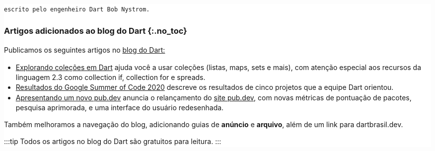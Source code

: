     escrito pelo engenheiro Dart Bob Nystrom.

[dart-tool]: /tools/dart-tool
[diagnostics]: /tools/diagnostic-messages
[dynamic]: /effective-dart/design#avoid-using-dynamic-unless-you-want-to-disable-static-checking
[Effective Dart]: /effective-dart
[evolution]: /resources/language/evolution
[experiments]: /tools/experiment-flags#using-experiment-flags-with-ides
[ns-enable]: /null-safety#enable-null-safety
[Entendendo o null safety]: /null-safety/understanding-null-safety
[null safety sólido]: /null-safety
[diagnostics]: /tools/diagnostic-messages
[changelog-docs]: /tools/pub/package-layout#changelog
[spec]: /resources/language/spec

### Artigos adicionados ao blog do Dart {:.no_toc}

Publicamos os seguintes artigos no [blog do Dart:][blog do Dart]

* [Explorando coleções em Dart][] ajuda você a usar coleções
  (listas, maps, sets e mais), com atenção especial aos
  recursos da linguagem 2.3 como collection if, collection for e spreads.
* [Resultados do Google Summer of Code 2020][] descreve os resultados de
  cinco projetos que a equipe Dart orientou.
* [Apresentando um novo pub.dev][] anuncia o relançamento do
  [site pub.dev,][pub.dev] com novas métricas de pontuação de pacotes, pesquisa aprimorada,
  e uma interface do usuário redesenhada.

Também melhoramos a navegação do blog,
adicionando guias de **anúncio** e **arquivo**, além de um link para dartbrasil.dev.

:::tip
Todos os artigos no blog do Dart são gratuitos para leitura.
:::

</div>

[blog do Dart]: https://medium.com/dartlang
[Explorando coleções em Dart]: https://medium.com/dartlang/exploring-collections-in-dart-f66b6a02d0b1
[Resultados do Google Summer of Code 2020]: https://medium.com/dartlang/google-summer-of-code-2020-results-a38cd072c9fe
[Apresentando um novo pub.dev]: https://medium.com/dartlang/pub-dev-redesign-747406dcb486
[pub.dev]: {{site.pub}}


[flutter-whats-new]: {{site.flutter-docs}}/whats-new
[dart-announce]: https://groups.google.com/a/dartlang.org/d/forum/announce
[Dart blog]: https://medium.com/dartlang
[3.5 announcement]: https://medium.com/dartlang/dart-3-5-6ca36259fa2f
[3-5-changelog]: {{site.repo.dart.sdk}}/blob/main/CHANGELOG.md#350---2024-08-06
[web platform libraries]: /libraries#web-platform-libraries
[publishing prerelease versions]: /tools/pub/publishing#publishing-prereleases
[`dart pub unpack` command]: /tools/pub/cmd/pub-unpack
[`--skip-validation` flag]: /tools/pub/cmd/pub-lish#skip-validation
[`--tighten` flag]: /tools/pub/cmd/pub-downgrade#tighten
[test their package with downgraded dependencies]: /tools/pub/dependencies#test-with-downgraded-dependencies
[Fixing type promotion failures]: /tools/non-promotion-reasons
[Dart installation documentation]: /get-dart
[func-tear]: /language/functions#tear-offs
[cons-tear]: /language/constructors#constructor-tear-offs
[export Dart functions and objects to be used from JS]: /interop/js-interop/usage#export
[subclass]: /resources/glossary#subclass
[subtype]: /resources/glossary#subtype
[3.4 blog post]: https://medium.com/dartlang/dart-3-4-bd8d23b4462a
[3-4-changelog]: {{site.repo.dart.sdk}}/blob/main/CHANGELOG.md#340---2024-05-14
[Macros]: /language/macros
[Wasm]: /web/wasm
[Constructors]: /language/constructors/
[Renames]: /interop/js-interop/package-web/#renames
[enabling type promotion]: /effective-dart/usage/#consider-type-promotion-or-null-check-patterns-for-using-nullable-types
[linter rules]: /tools/linter-rules/
[diagnostic messages]: /tools/diagnostic-messages/
[`@mustBeConst`]: /tools/diagnostic-messages/#non_const_argument_for_const_parameter
[Web libraries and packages]: /web/libraries/
[Records]: /language/records/#multiple-returns
[Patterns]: /language/patterns/#destructuring-multiple-returns
[before-and-after table]: /interop/js-interop/#next-generation-js-interop
[spread operators]: /language/operators/#spread-operators
[parenthetical patterns]: /language/pattern-types/#parenthesized
[`ExternalDartReference`]: /interop/js-interop/js-types/#jsboxeddartobject-vs-externaldartreference
[blog-3-28-24]: https://medium.com/dartlang/history-of-js-interop-in-dart-98b06991158f
[blog-3-5-24]: https://medium.com/dartlang/dart-in-google-summer-of-code-2024-8ca45fb6dc4e
[3.3 blog post]: https://medium.com/dartlang/dart-3-3-325bf2bf6c13
[3-3-changelog]: {{site.repo.dart.sdk}}/blob/main/CHANGELOG.md#330
[run on 11ty]: {{site.repo.this}}/pull/5483
[Extension types]: /language/extension-types
[JavaScript interop]: /interop/js-interop
[Usage]: /interop/js-interop/usage
[JS types]: /interop/js-interop/js-types
[Tutorials]: /interop/js-interop/tutorials
[Mocks]: /interop/js-interop/mock
[Past JS interop]: /interop/js-interop/past-js-interop
[Concurrency]: /language/concurrency
[Isolates]: /language/isolates
[`external`]: /language/functions#external
[Functions]: /language/functions
[DartPad]: {{site.dartpad}}
[Glossary]: /resources/glossary#function
[Library tour]: /libraries
[Breaking changes]: /resources/breaking-changes#3-3-0
[FAQ]: {{site.repo.this}}/pull/5479
[`dart doc`]: /tools/dart-doc
[supported platforms]: /get-dart
[`dart format`]: /tools/dart-format
[`package:web`]: /interop/js-interop/package-web
[`dart:html`]: /libraries/dart-html#using-http-resources-with-httprequest
[`dart:io`]: /libraries/dart-io#http-client
[suppressing diagnostics in a pubspec file]: /tools/analysis#suppressing-diagnostics-in-a-pubspec-file
[ignoring]: /tools/pub/pubspec#ignored_advisories
[creating]: /tools/pub/security-advisories
[retract]: /tools/pub/publishing#how-to-migrate-away-from-a-retracted-package-version
[3.2 blog post]: https://medium.com/dartlang/dart-3-2-c8de8fe1b91f
[3-2-changelog]: {{site.repo.dart.sdk}}/blob/main/CHANGELOG.md#320---2023-11-15
[type promotion]: /effective-dart/usage#consider-type-promotion-or-null-check-patterns-for-using-nullable-types
[Understanding Null Safety]: /null-safety/understanding-null-safety
[C interop]: /interop/c-interop#native-assets
[Breaking changes]: /resources/breaking-changes
[lints]: /tools/linter-rules
[`pub upgrade`]: /tools/pub/cmd/pub-upgrade#tighten
[Language overview]: /language
[guard clauses and patterns]: /language/patterns#switch-statements-and-expressions
[Constructors]: /language/constructors
[Package dependencies]: /tools/pub/dependencies
[Extension methods]: /language/extension-methods
[Objective-C]: /interop/objective-c-interop#callbacks-and-multithreading-limitations
[Metadata]: /language/metadata
[move away from using Jekyll]: {{site.repo.this}}/issues/5177
[Dart 3.1 & a retrospective on functional style programming in Dart 3]: https://medium.com/dartlang/dart-3-1-a-retrospective-on-functional-style-programming-in-dart-3-a1f4b3a7cdda
[3-1-changelog]: {{site.repo.dart.sdk}}/blob/main/CHANGELOG.md#310---2023-08-16
[class modifiers]: /language/class-modifiers
[Class modifiers reference]: /language/modifier-reference
[Class modifiers for API maintainers]: /language/class-modifiers-for-apis
[`avoid_dynamic_calls`]: /tools/linter-rules/avoid_dynamic_calls
[all linter rules]: /tools/linter-rules/all
[index of all available linter rules]: /tools/linter-rules#rules
[switch expression]: /language/branches#switch-expressions
[topics]: /tools/pub/pubspec#topics
[language documentation]: /language
[package screenshots]: /tools/pub/pubspec#screenshots
[glossary]: /resources/glossary
[pub cache move]: /resources/dart-3-migration#other-tools-changes
[null safe]: /null-safety
[blog-6-12-23]: https://medium.com/dartlang/dart-devtools-analyzing-application-performance-with-the-cpu-profiler-3e94a0ec06ae
[Announcing Dart 3]: https://medium.com/dartlang/announcing-dart-3-53f065a10635
[3-0-changelog]: {{site.repo.dart.sdk}}/blob/main/CHANGELOG.md#300---2023-05-10
[Introduction to Dart]: /language
[Pattern matching]: /language/patterns
[types of patterns]: /language/pattern-types
[If statements with case clauses]: /language/branches#if-case
[Switch expressions]: /language/branches#switch-expressions
[exhaustiveness checking]: /language/branches#exhaustiveness-checking
[Records]: /language/records
[multiple returns]: /language/records#multiple-returns
[Class modifiers]: /language/class-modifiers
[class-modifier-reference]: /language/modifier-reference
[sound null safety]: /null-safety
[Dart 3 migration guide]: /resources/dart-3-migration
[language evolution]: /resources/language/evolution
[language versioning]: /resources/language/evolution#language-versioning
[compilation environment declarations]: /libraries/core/environment-declarations
[Java interop]: /interop/java-interop
[unnamed extensions]: /language/extension-methods#unnamed-extensions
[`dart info`]: /tools/dart-info
[`dart pub add`]: /tools/pub/cmd/pub-add
[source descriptor]: /tools/pub/cmd/pub-add#source-descriptor
[SDK archive]: /get-dart/archive
[glossary]: /resources/glossary
[JS static interop support]: /interop/js-interop
[analyzer plugins]: /tools/analysis#plugins
[blog-2-09-23]: https://medium.com/dartlang/introducing-realm-for-dart-flutter-e30cb05eb313
[What's new in Dart and Flutter]: {{site.yt.watch}}?v=yRlwOdCK7Ho
[American Sign Language version]: {{site.yt.watch}}?v=QbMgjVB0XMI
[Rethinking Dart interoperability with Android]: {{site.yt.watch}}?v=ZWp2FJ2TuJs
[How to build a package in Dart]: {{site.yt.watch}}?v=8V_TLiWszK0
[Introducing Dart 3 alpha]: https://medium.com/dartlang/dart-3-alpha-f1458fb9d232
[2-19-changelog]: {{site.repo.dart.sdk}}/blob/main/CHANGELOG.md#2190---2023-01-24
[Fetch data from the internet]: /tutorials/server/fetch-data
[Automated publishing of packages to pub.dev]: /tools/pub/automated-publishing
[community resources section]: /community#additional-community-resources
[migration guide]: /null-safety/migration-guide
[unsound null safety]: /null-safety/unsound-null-safety
[Learning Dart as a Swift developer]: /resources/coming-from/swift-to-dart
[booleans and equality operators]: /effective-dart/usage#dont-use-true-or-false-in-equality-operations
[content-hashing]: /tools/pub/glossary#content-hashes
[Zones]: /libraries/async/zones
[Documentation]: /effective-dart/documentation#consider-writing-a-library-level-doc-comment
[Style]: /effective-dart/style#dont-explicitly-name-libraries
[Usage]: /effective-dart/usage#do-use-strings-in-part-of-directives
[The language tour]: /language/libraries#library-directive
[Is Dart single-threaded?]: /resources/faq#q-is-dart-single-threaded
[Is Dart single-threaded on the web?]: /resources/faq#q-is-dart-single-threaded-on-the-web
[Dart's web concurrency capabilities]: /language/concurrency#concurrency-on-the-web
[discussion]: /language/functions#parameters
[Concurrency in Dart]: /language/concurrency
[`pub global` page]: /tools/pub/cmd/pub-global
[Learning Dart as a JavaScript developer]: /resources/coming-from/js-to-dart
[`dart run` page]: /tools/dart-run#debugging
[operator precedence and associativity]: /language/operators
[Building URIs]: /libraries/dart-core#building-uris
[pub's transition to pub.dev]: /tools/pub/troubleshoot#pub-get-socket-error
[package screenshots]: /tools/pub/pubspec#screenshots
[explicit downcast section]: /language/type-system#generic-type-assignment
[analyzer]: /tools/diagnostic-messages
[lint]: /tools/linter-rules
[blog-1-24-23]: https://medium.com/dartlang/better-isolate-management-with-isolate-run-547ef3d6459b
[blog-1-18-23]: https://medium.com/dartlang/screenshots-and-automated-publishing-for-pub-dev-9bceb19edf79
[blog-12-8-22]: https://medium.com/dartlang/the-road-to-dart-3-afdd580fbefa
[blog-11-3-22]: https://medium.com/dartlang/google-summer-of-code-2022-results-a3ce1c13c06c
[blog-10-6-22]: https://medium.com/dartlang/partnering-with-github-on-an-supply-chain-security-485eed1fc388
[Dart 2.18: Objective-C & Swift interop]: https://medium.com/dartlang/dart-2-18-f4b3101f146c
[2-18-changelog]: {{site.repo.dart.sdk}}/blob/main/CHANGELOG.md#2180---2022-08-30
[Objective-C and Swift interop]: /interop/objective-c-interop
[Fixing common type problems]: /deprecated/sound-problems
[What not to commit]: /tools/pub/private-files
[`dart pub get` Options]: /tools/pub/cmd/pub-get#options
[`dart compile`]: /tools/dart-compile
[Debugging Dart web apps]: /web/debugging
[Dart SDK archive]: /get-dart/archive
[Library tour]: /libraries/dart-core#weak-references-and-finalizers
[`dart fix`]: /tools/dart-fix#customize
[Dart 2.17: Productivity and integration]: https://medium.com/dartlang/dart-2-17-b216bfc80c5d
[Learning Dart as a JavaScript developer]: /resources/coming-from/js-to-dart
[Named parameters]: /language/functions#named-parameters
[Enumerated types]: /language/enums
[enhanced enums]: /language/enums#declaring-enhanced-enums
[super-initializer parameters]: /language/constructors#super-parameters
[signing]: /tools/dart-compile#signing
[`dart create`]: /tools/dart-create
[pub.dev site]: {{site.pub}}
[pub tool]: /tools/pub/cmd
[Dart package repositories as a service]: /tools/pub/custom-package-repositories#dart-package-repositories-as-a-service
[uploaders]: /tools/pub/publishing#uploaders
[get-dart-install]: /get-dart#install
[SecureApt]: https://wiki.debian.org/SecureApt
[Dart SDK archive]: /get-dart/archive
[`dart fix`]: /tools/dart-fix
[`dart doc`]: /tools/dart-doc
[`dart compile js`]: /tools/dart-compile#js
[strict language modes]: /tools/analysis#enabling-additional-type-checks
[diagnostic messages]: /tools/diagnostic-messages
[linter rules]: /tools/linter-rules
[dart2js]: /tools/dart2js
[dartdevc]: /tools/dartdevc
[`webdev`]: /tools/webdev
[Other operators]: /language/operators#other-operators
[Low-level HTML tutorials]: /web/get-started
[native types]: /interop/c-interop#interface-with-native-types
[initializing formal parameters]: /language/constructors#use-initializing-formal-parameters
[support for packages]: /tools/dartpad#library-support
[asynchronous programming tutorial]: /libraries/async/async-await
[why asynchronous code matters]: /libraries/async/async-await#why-asynchronous-code-matters
[security]: /security
[blog-5-5-22]: https://medium.com/dartlang/bulk-application-of-fixes-e6add333c3c1
[blog-4-14-22]: https://medium.com/dartlang/dart-asynchronous-programming-streams-dab952023ed7
[blog-4-7-22]: https://medium.com/dartlang/contributors-for-google-summer-of-code-2022-17e777f043f0
[blog-3-31-22]: https://medium.com/dartlang/gradual-null-safety-migration-for-large-dart-projects-85acb10b64a9
[blog-3-16-22]: https://medium.com/dartlang/hosting-a-private-dart-package-repository-774c3c51dff9
[blog-3-4-22]: https://medium.com/dartlang/quick-fixes-for-analysis-issues-c10df084971a
[Dart 2.16: Improved tooling and platform handling]: https://medium.com/dartlang/dart-2-16-improved-tooling-and-platform-handling-dd87abd6bad1
[updated the website infrastructure]: {{site.repo.this}}/pull/3765
[easier contributions]: {{site.repo.this}}#getting-started
[`dart doc`]: /tools/dart-doc
[`platform` entry]: /tools/pub/pubspec#platforms
[ignore all linter rules]: /tools/analysis#suppressing-rules-for-a-file
[diagnostic messages]: /tools/diagnostic-messages
[linter rules]: /tools/linter-rules
[Dart SDK overview]: /tools/sdk
[PREFER using interpolation to compose strings and values]: /effective-dart/usage#prefer-using-interpolation-to-compose-strings-and-values
[`dart`]: /tools/dart-tool
[Announcing Dart 2.15]: https://medium.com/dartlang/dart-2-15-7e7a598e508a
[books]: /resources/books
[compilation formats]: /tools/dart-compile
[Concurrency in Dart]: /language/concurrency
[custom package repositories]: /tools/pub/custom-package-repositories
[Dart DevTools]: /tools/dart-devtools
[dart pub token]: /tools/pub/cmd/pub-token
[Dart runtime]: /overview#runtime
[DartPad troubleshooting tips]: /tools/dartpad/troubleshoot
[diagnostic messages]: /tools/diagnostic-messages
[false_secrets]: /tools/pub/pubspec#false_secrets
[hosted dependencies]: /tools/pub/dependencies#hosted-packages
[linter rules]: /tools/linter-rules
[package retraction]: /tools/pub/publishing#retract
[Announcing Dart 2.14]: https://medium.com/dartlang/announcing-dart-2-14-b48b9bb2fb67
[unsigned shift operator]: /language/operators#bitwise-and-shift-operators
[`.pubignore` file]: /tools/pub/publishing#what-files-are-published
[linter rule page]: /tools/linter-rules
[recommended linter rules]: /tools/analysis#lints
[core libraries]: /libraries
[commonly used packages]: /resources/useful-packages
[dartbrasil.dev/jobs]: /jobs
[no-promo]: /tools/non-promotion-reasons
[`dart create`]: /tools/dart-create
[`dart test`]: /tools/dart-test
[blog-7-27-21]: https://medium.com/dartlang/experimenting-with-dart-and-wasm-ef7f1c065577
[blog-6-23-21]: https://medium.com/dartlang/how-darts-null-safety-helped-me-augment-my-projects-af58f8129cf
[blog-6/8-21]: https://medium.com/dartlang/implementing-structs-by-value-in-dart-ffi-1cb1829d11a9
[Announcing Dart 2.13]: https://medium.com/dartlang/announcing-dart-2-13-c6d547b57067
[command-line tutorial]: /tutorials/server/cmdline
[`dart run` page]: /tools/dart-run
[`dart create`]: /tools/dart-create
[Fixing type promotion failures]: /tools/non-promotion-reasons
[get Dart]: /get-dart
[HTTP server tutorial]: /tutorials/server/httpserver
[`lints`]: {{site.pub-pkg}}/lints
[Numbers in Dart]: /resources/language/number-representation
[streams tutorial]: /libraries/async/using-streams
[typedef section]: /language/typedefs
[Using Google APIs]: /resources/google-apis
[Using Google Cloud]: /server/google-cloud
[Writing package pages]: /tools/pub/writing-package-pages
[blog-5-12-21]: https://medium.com/dartlang/angulardart-flutter-and-the-web-spring-update-f7f5b8b10001
[blog-3-24-21]: https://medium.com/dartlang/announcing-dart-support-for-github-actions-3d892642104
[blog-3-13-21]: https://medium.com/dartlang/dart-in-google-summer-of-code-2021-e89eaf1d177a
[Announcing Dart 2.12]: https://medium.com/dartlang/announcing-dart-2-12-499a6e689c87
[migration guide]: /null-safety/migration-guide
[ns-faq]: /null-safety/faq
[Unsound null safety]: /null-safety/unsound-null-safety
[null safety homepage]: /null-safety
[Overview page]: /overview
[language tour]: /language
[`late` variables]: /language/variables#late-variables
[library tour]: /libraries
[tutorials]: /tutorials
[the `dart` tool]: /tools/dart-tool
[`dart analyze`]: /tools/dart-analyze
[`dart compile`]: /tools/dart-compile
[`dart fix`]: /tools/dart-fix
[`dart format`]: /tools/dart-format
[Dart team packages]: /resources/dart-team-packages
[blog-2-16-21]: https://medium.com/dartlang/preparing-the-dart-and-flutter-ecosystem-for-null-safety-e550ce72c010
[blog-1-19-21]: https://medium.com/dartlang/dart-and-the-performance-benefits-of-sound-types-6ceedd5b6cdc
[blog-12-7-20]: https://medium.com/dartlang/why-nullable-types-7dd93c28c87a
[blog-11-19-20]: https://medium.com/dartlang/announcing-dart-null-safety-beta-87610fee6730
[210-ann]: https://medium.com/dartlang/announcing-dart-2-10-350823952bd5